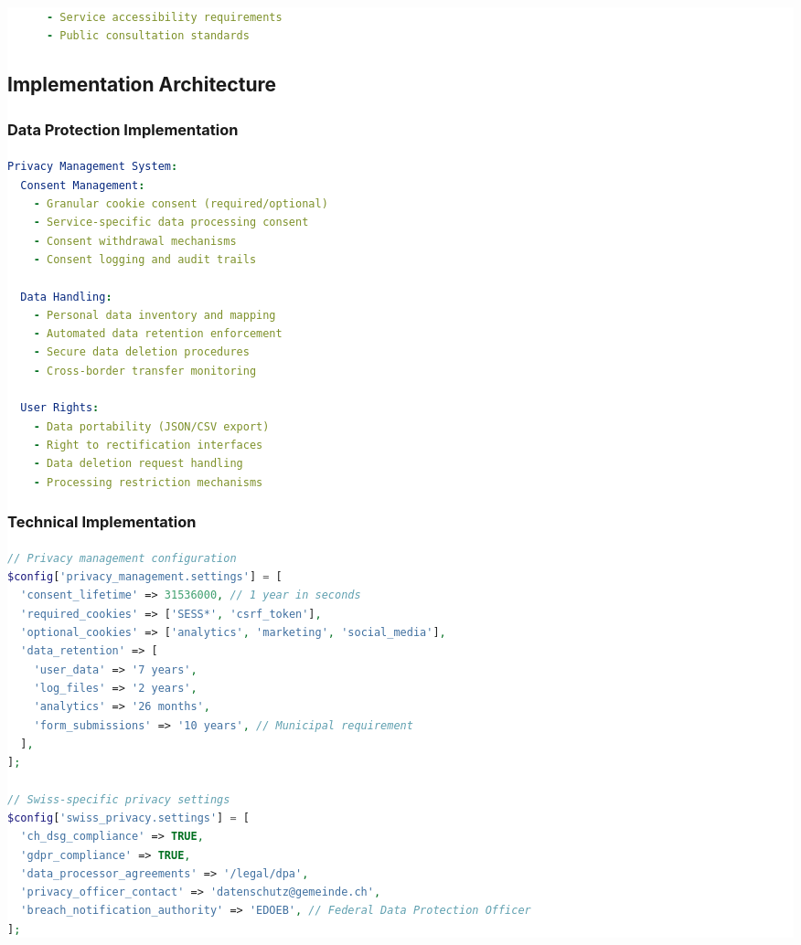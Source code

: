 ```yaml
      - Service accessibility requirements
      - Public consultation standards
```

## Implementation Architecture

### **Data Protection Implementation**

```yaml
Privacy Management System:
  Consent Management:
    - Granular cookie consent (required/optional)
    - Service-specific data processing consent
    - Consent withdrawal mechanisms
    - Consent logging and audit trails
    
  Data Handling:
    - Personal data inventory and mapping
    - Automated data retention enforcement
    - Secure data deletion procedures
    - Cross-border transfer monitoring
    
  User Rights:
    - Data portability (JSON/CSV export)
    - Right to rectification interfaces
    - Data deletion request handling
    - Processing restriction mechanisms
```

### **Technical Implementation**

```php
// Privacy management configuration
$config['privacy_management.settings'] = [
  'consent_lifetime' => 31536000, // 1 year in seconds
  'required_cookies' => ['SESS*', 'csrf_token'],
  'optional_cookies' => ['analytics', 'marketing', 'social_media'],
  'data_retention' => [
    'user_data' => '7 years',
    'log_files' => '2 years', 
    'analytics' => '26 months',
    'form_submissions' => '10 years', // Municipal requirement
  ],
];

// Swiss-specific privacy settings
$config['swiss_privacy.settings'] = [
  'ch_dsg_compliance' => TRUE,
  'gdpr_compliance' => TRUE,
  'data_processor_agreements' => '/legal/dpa',
  'privacy_officer_contact' => 'datenschutz@gemeinde.ch',
  'breach_notification_authority' => 'EDOEB', // Federal Data Protection Officer
];
```
